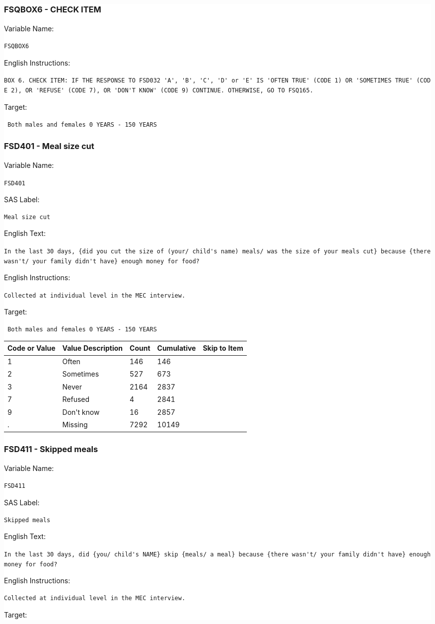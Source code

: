 ### FSQBOX6 - CHECK ITEM

Variable Name:

    FSQBOX6
English Instructions:

    BOX 6. CHECK ITEM: IF THE RESPONSE TO FSD032 'A', 'B', 'C', 'D' or 'E' IS 'OFTEN TRUE' (CODE 1) OR 'SOMETIMES TRUE' (CODE 2), OR 'REFUSE' (CODE 7), OR 'DON'T KNOW' (CODE 9) CONTINUE. OTHERWISE, GO TO FSQ165.
Target:

     Both males and females 0 YEARS - 150 YEARS

### FSD401 - Meal size cut

Variable Name:

    FSD401
SAS Label:

    Meal size cut
English Text:

    In the last 30 days, {did you cut the size of (your/ child's name) meals/ was the size of your meals cut} because {there wasn't/ your family didn't have} enough money for food?
English Instructions:

    Collected at individual level in the MEC interview.
Target:

     Both males and females 0 YEARS - 150 YEARS
Code or Value | Value Description | Count | Cumulative | Skip to Item  
---|---|---|---|---  
1 | Often | 146 | 146 |   
2 | Sometimes | 527 | 673 |   
3 | Never | 2164 | 2837 |   
7 | Refused | 4 | 2841 |   
9 | Don't know | 16 | 2857 |   
. | Missing | 7292 | 10149 |   
  
### FSD411 - Skipped meals

Variable Name:

    FSD411
SAS Label:

    Skipped meals
English Text:

    In the last 30 days, did {you/ child's NAME} skip {meals/ a meal} because {there wasn't/ your family didn't have} enough money for food?
English Instructions:

    Collected at individual level in the MEC interview.
Target:
